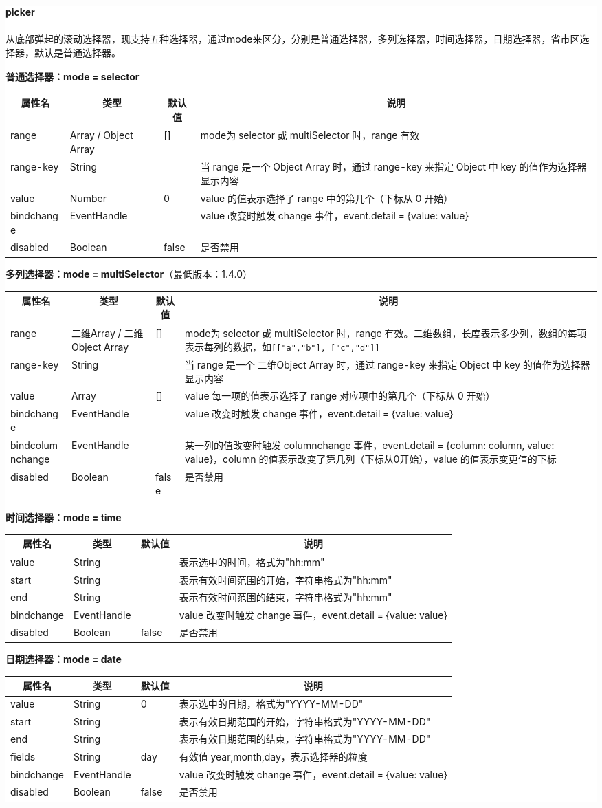

#### picker

从底部弹起的滚动选择器，现支持五种选择器，通过mode来区分，分别是普通选择器，多列选择器，时间选择器，日期选择器，省市区选择器，默认是普通选择器。

**普通选择器：mode = selector**

  属性名       |  类型                   |  默认值  |  说明                                                                   
---------------|-------------------------|----------|-------------------------------------------------------------------------
  range        |  Array / Object Array   |  []      |  mode为 selector 或 multiSelector 时，range 有效                        
  range-key    |  String                 |          |当 range 是一个 Object Array 时，通过 range-key 来指定 Object 中 key 的值作为选择器显示内容
  value        |  Number                 |  0       |  value 的值表示选择了 range 中的第几个（下标从 0 开始）                 
  bindchange   |  EventHandle            |          |  value 改变时触发 change 事件，event.detail = {value: value}            
  disabled     |  Boolean                |  false   |  是否禁用                                                               

**多列选择器：mode = multiSelector**（最低版本：[1.4.0](https://mp.weixin.qq.com/debug/wxadoc/dev/framework/compatibility.html "基础库 1.4.0 开始支持，低版本需做兼容处理。")）

  属性名             |  类型                       |  默认值  |  说明                                                                                                                  
---------------------|-----------------------------|----------|------------------------------------------------------------------------------------------------------------------------
  range              | 二维Array / 二维Object Array|  []      |mode为 selector 或 multiSelector 时，range 有效。二维数组，长度表示多少列，数组的每项表示每列的数据，如`[["a","b"], ["c","d"]]`
  range-key          |  String                     |          |  当 range 是一个 二维Object Array 时，通过 range-key 来指定 Object 中 key 的值作为选择器显示内容                       
  value              |  Array                      |  []      |  value 每一项的值表示选择了 range 对应项中的第几个（下标从 0 开始）                                                    
  bindchange         |  EventHandle                |          |  value 改变时触发 change 事件，event.detail = {value: value}                                                           
  bindcolumnchange   |  EventHandle                |          |某一列的值改变时触发 columnchange 事件，event.detail = {column: column, value: value}，column 的值表示改变了第几列（下标从0开始），value 的值表示变更值的下标
  disabled           |  Boolean                    |  false   |  是否禁用                                                                                                              

**时间选择器：mode = time**

  属性名       |  类型          |  默认值  |  说明                                                  
---------------|----------------|----------|--------------------------------------------------------
  value        |  String        |          |  表示选中的时间，格式为"hh:mm"                         
  start        |  String        |          |  表示有效时间范围的开始，字符串格式为"hh:mm"           
  end          |  String        |          |  表示有效时间范围的结束，字符串格式为"hh:mm"           
  bindchange   |  EventHandle   |          |value 改变时触发 change 事件，event.detail = {value: value}
  disabled     |  Boolean       |  false   |  是否禁用                                              

**日期选择器：mode = date**

  属性名       |  类型          |  默认值  |  说明                                                  
---------------|----------------|----------|--------------------------------------------------------
  value        |  String        |  0       |  表示选中的日期，格式为"YYYY-MM-DD"                    
  start        |  String        |          |  表示有效日期范围的开始，字符串格式为"YYYY-MM-DD"      
  end          |  String        |          |  表示有效日期范围的结束，字符串格式为"YYYY-MM-DD"      
  fields       |  String        |  day     |  有效值 year,month,day，表示选择器的粒度               
  bindchange   |  EventHandle   |          |value 改变时触发 change 事件，event.detail = {value: value}
  disabled     |  Boolean       |  false   |  是否禁用                                              
